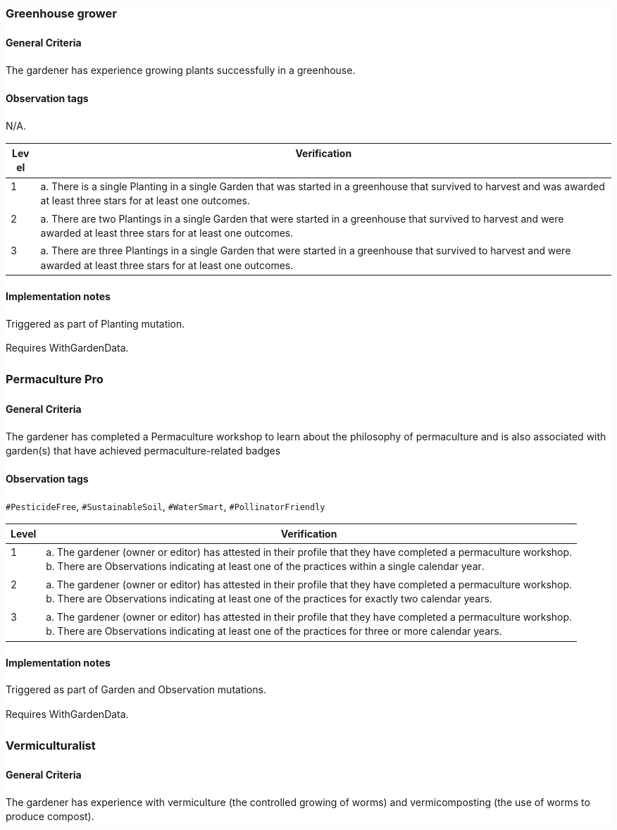 
### Greenhouse grower

#### General Criteria

The gardener has experience growing plants successfully in a greenhouse.

#### Observation tags 

N/A.

| Level | Verification                                                                                                                                                                |
|-------|-----------------------------------------------------------------------------------------------------------------------------------------------------------------------------|
| 1     | a. There is a single Planting in a single Garden that was started in a greenhouse that survived to harvest and was awarded at least three stars for at least one outcomes.  |
| 2     | a. There are two Plantings in a single Garden that were started in a greenhouse that survived to harvest and were awarded at least three stars for at least one outcomes.   |
| 3     | a. There are three Plantings in a single Garden that were started in a greenhouse that survived to harvest and were awarded at least three stars for at least one outcomes. |

#### Implementation notes

Triggered as part of Planting mutation.

Requires WithGardenData.

### Permaculture Pro

#### General Criteria

The gardener has completed a Permaculture workshop to learn about the philosophy of permaculture and is also associated with garden(s) that have achieved permaculture-related badges

#### Observation tags

`#PesticideFree`, `#SustainableSoil`, `#WaterSmart`, `#PollinatorFriendly`

| Level | Verification                                                                                                                                                                                                |
|-------|-------------------------------------------------------------------------------------------------------------------------------------------------------------------------------------------------------------|
| 1     | a. The gardener (owner or editor) has attested in their profile that they have completed a permaculture workshop. <br /> b. There are Observations indicating at least one of the practices within a single calendar year.    |
| 2     | a. The gardener (owner or editor) has attested in their profile that they have completed a permaculture workshop. <br /> b. There are Observations indicating at least one of the practices for exactly two calendar years.   |
| 3     | a. The gardener (owner or editor) has attested in their profile that they have completed a permaculture workshop. <br /> b. There are Observations indicating at least one of the practices for three or more calendar years. |

#### Implementation notes

Triggered as part of Garden and Observation mutations.

Requires WithGardenData.

### Vermiculturalist

#### General Criteria

The gardener has experience with vermiculture (the controlled growing of worms) and vermicomposting (the use of worms to produce compost).
